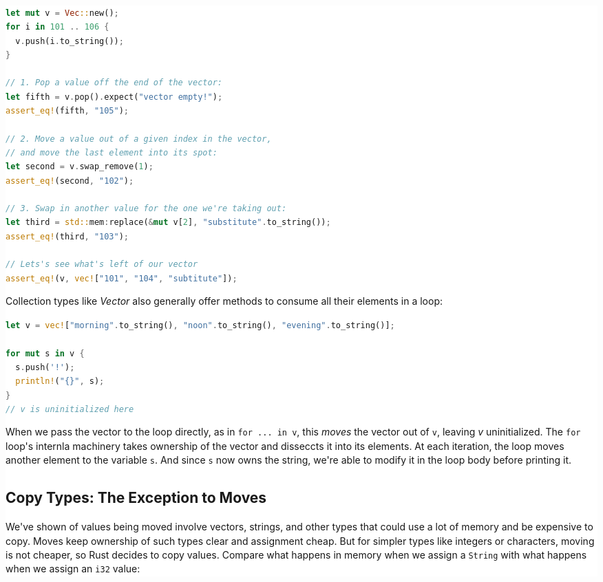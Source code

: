 ```rust
let mut v = Vec::new();
for i in 101 .. 106 {
  v.push(i.to_string());
}

// 1. Pop a value off the end of the vector:
let fifth = v.pop().expect("vector empty!");
assert_eq!(fifth, "105");

// 2. Move a value out of a given index in the vector,
// and move the last element into its spot:
let second = v.swap_remove(1);
assert_eq!(second, "102");

// 3. Swap in another value for the one we're taking out:
let third = std::mem:replace(&mut v[2], "substitute".to_string());
assert_eq!(third, "103");

// Lets's see what's left of our vector
assert_eq!(v, vec!["101", "104", "subtitute"]);
```

Collection types like *Vector* also generally offer methods to consume all their elements in a loop:

```rust
let v = vec!["morning".to_string(), "noon".to_string(), "evening".to_string()];

for mut s in v {
  s.push('!');
  println!("{}", s);
}    
// v is uninitialized here
```

When we pass the vector to the loop directly, as in `for ... in v`, this *moves* the vector out of `v`,
leaving *v* uninitialized. The `for` loop's internla machinery takes ownership of the vector and disseccts
it into its elements. At each iteration, the loop moves another element to the variable `s`. And since
`s` now owns the string, we're able to modify it in the loop body before printing it.

## Copy Types: The Exception to Moves

We've shown of values being moved involve vectors, strings, and other types that could use a lot of memory
and be expensive to copy. Moves keep ownership of such types clear and assignment cheap. But for simpler
types like integers or characters, moving is not cheaper, so Rust decides to copy values. Compare what happens
in memory when we assign a `String` with what happens when we assign an `i32` value:
